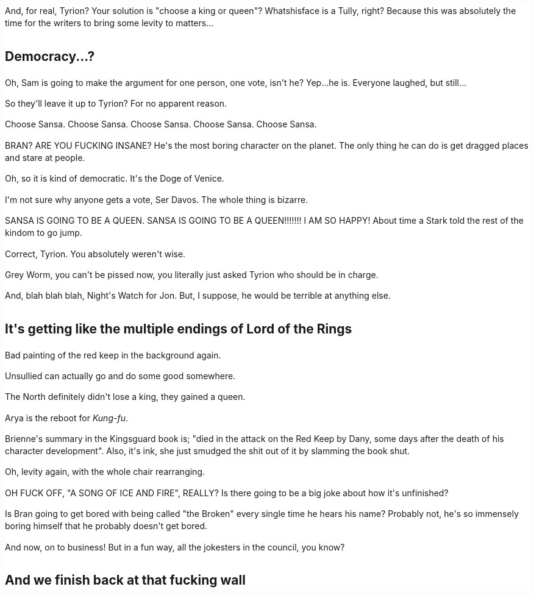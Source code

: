 And, for real, Tyrion? Your solution is "choose a king or queen"? Whatshisface is a Tully, right? Because this was absolutely the time for the writers to bring some levity to matters...

## Democracy...?

Oh, Sam is going to make the argument for one person, one vote, isn't he? Yep...he is. Everyone laughed, but still...

So they'll leave it up to Tyrion? For no apparent reason.

Choose Sansa.
Choose Sansa.
Choose Sansa.
Choose Sansa.
Choose Sansa.

BRAN? ARE YOU FUCKING INSANE? He's the most boring character on the planet. The only thing he can do is get dragged places and stare at people.

Oh, so it is kind of democratic. It's the Doge of Venice.

I'm not sure why anyone gets a vote, Ser Davos. The whole thing is bizarre.

SANSA IS GOING TO BE A QUEEN. SANSA IS GOING TO BE A QUEEN!!!!!!! I AM SO HAPPY! About time a Stark told the rest of the kindom to go jump.

Correct, Tyrion. You absolutely weren't wise.

Grey Worm, you can't be pissed now, you literally just asked Tyrion who should be in charge.

And, blah blah blah, Night's Watch for Jon. But, I suppose, he would be terrible at anything else.

## It's getting like the multiple endings of Lord of the Rings

Bad painting of the red keep in the background again.

Unsullied can actually go and do some good somewhere.

The North definitely didn't lose a king, they gained a queen.

Arya is the reboot for _Kung-fu_.

Brienne's summary in the Kingsguard book is; "died in the attack on the Red Keep by Dany, some days after the death of his character development". Also, it's ink, she just smudged the shit out of it by slamming the book shut.

Oh, levity again, with the whole chair rearranging.

OH FUCK OFF, "A SONG OF ICE AND FIRE", REALLY? Is there going to be a big joke about how it's unfinished?

Is Bran going to get bored with being called "the Broken" every single time he hears his name? Probably not, he's so immensely boring himself that he probably doesn't get bored.

And now, on to business! But in a fun way, all the jokesters in the council, you know?

## And we finish back at that fucking wall
